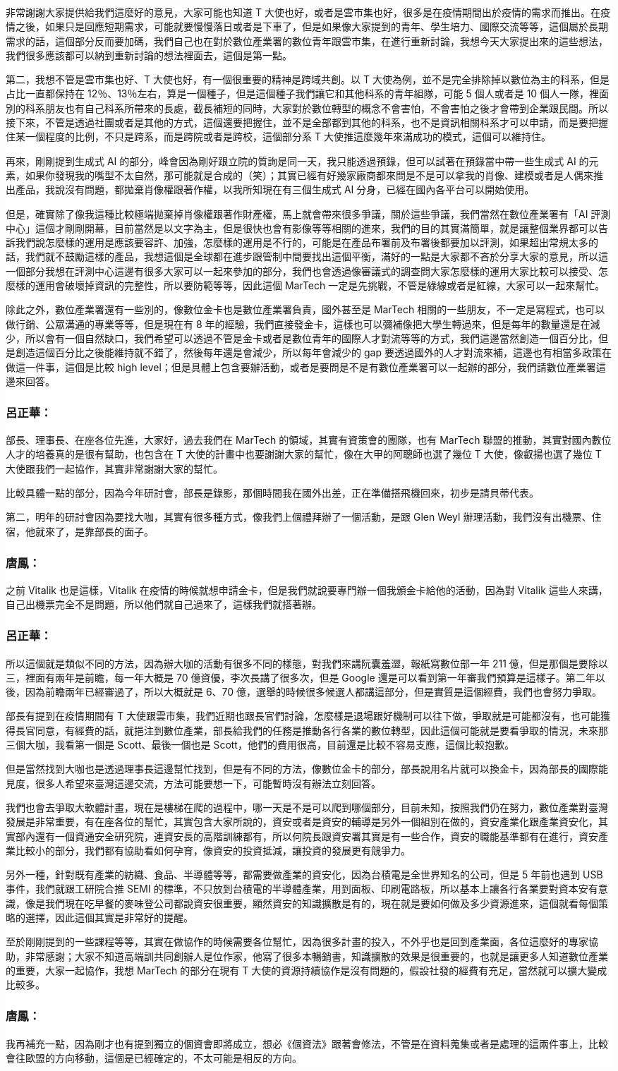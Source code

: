 非常謝謝大家提供給我們這麼好的意見，大家可能也知道 T 大使也好，或者是雲市集也好，很多是在疫情期間出於疫情的需求而推出。在疫情之後，如果只是回應短期需求，可能就要慢慢落日或者是下車了，但是如果像大家提到的青年、學生培力、國際交流等等，這個屬於長期需求的話，這個部分反而要加碼，我們自己也在對於數位產業署的數位青年跟雲市集，在進行重新討論，我想今天大家提出來的這些想法，我們很多應該都可以納到重新討論的想法裡面去，這個是第一點。

第二，我想不管是雲市集也好、T 大使也好，有一個很重要的精神是跨域共創。以 T 大使為例，並不是完全排除掉以數位為主的科系，但是占比一直都保持在 12％、13％左右，算是一個種子，但是這個種子我們讓它和其他科系的青年組隊，可能 5 個人或者是 10 個人一隊，裡面別的科系朋友也有自己科系所帶來的長處，截長補短的同時，大家對於數位轉型的概念不會害怕，不會害怕之後才會帶到企業跟民間。所以接下來，不管是透過社團或者是其他的方式，這個還要把握住，並不是全部都到其他的科系，也不是資訊相關科系才可以申請，而是要把握住某一個程度的比例，不只是跨系，而是跨院或者是跨校，這個部分系 T 大使推這麼幾年來滿成功的模式，這個可以維持住。

再來，剛剛提到生成式 AI 的部分，峰會因為剛好跟立院的質詢是同一天，我只能透過預錄，但可以試著在預錄當中帶一些生成式 AI 的元素，如果你發現我的嘴型不太自然，那可能就是合成的（笑）；其實已經有好幾家廠商都來問是不是可以拿我的肖像、建模或者是人偶來推出產品，我說沒有問題，都拋棄肖像權跟著作權，以我所知現在有三個生成式 AI 分身，已經在國內各平台可以開始使用。

但是，確實除了像我這種比較極端拋棄掉肖像權跟著作財產權，馬上就會帶來很多爭議，關於這些爭議，我們當然在數位產業署有「AI 評測中心」這個才剛剛開幕，目前當然是以文字為主，但是很快也會有影像等等相關的進來，我們的目的其實滿簡單，就是讓整個業界都可以告訴我們說怎麼樣的運用是應該要容許、加強，怎麼樣的運用是不行的，可能是在產品布署前及布署後都要加以評測，如果超出常規太多的話，我們就不鼓勵這樣的產品，我想這個是全球都在進步跟管制中間要找出這個平衡，滿好的一點是大家都不吝於分享大家的意見，所以這一個部分我想在評測中心這邊有很多大家可以一起來參加的部分，我們也會透過像審議式的調查問大家怎麼樣的運用大家比較可以接受、怎麼樣的運用會破壞掉資訊的完整性，所以要防範等等，因此這個 MarTech 一定是先挑戰，不管是綠線或者是紅線，大家可以一起來幫忙。

除此之外，數位產業署還有一些別的，像數位金卡也是數位產業署負責，國外甚至是 MarTech 相關的一些朋友，不一定是寫程式，也可以做行銷、公眾溝通的專業等等，但是現在有 8 年的經驗，我們直接發金卡，這樣也可以彌補像把大學生轉過來，但是每年的數量還是在減少，所以會有一個自然缺口，我們希望可以透過不管是金卡或者是數位青年的國際人才對流等等的方式，我們這邊當然創造一個百分比，但是創造這個百分比之後能維持就不錯了，然後每年還是會減少，所以每年會減少的 gap 要透過國外的人才對流來補，這邊也有相當多政策在做這一件事，這個是比較 high level；但是具體上包含要辦活動，或者是要問是不是有數位產業署可以一起辦的部分，我們請數位產業署這邊來回答。

### 呂正華：
部長、理事長、在座各位先進，大家好，過去我們在 MarTech 的領域，其實有資策會的團隊，也有 MarTech 聯盟的推動，其實對國內數位人才的培養真的是很有幫助，也包含在 T 大使的計畫中也要謝謝大家的幫忙，像在大甲的阿聰師也選了幾位 T 大使，像叡揚也選了幾位 T 大使跟我們一起協作，其實非常謝謝大家的幫忙。

比較具體一點的部分，因為今年研討會，部長是錄影，那個時間我在國外出差，正在準備搭飛機回來，初步是請貝蒂代表。

第二，明年的研討會因為要找大咖，其實有很多種方式，像我們上個禮拜辦了一個活動，是跟 Glen Weyl 辦理活動，我們沒有出機票、住宿，他就來了，是靠部長的面子。

### 唐鳳：
之前 Vitalik 也是這樣，Vitalik 在疫情的時候就想申請金卡，但是我們就說要專門辦一個我頒金卡給他的活動，因為對 Vitalik 這些人來講，自己出機票完全不是問題，所以他們就自己過來了，這樣我們就搭著辦。

### 呂正華：
所以這個就是類似不同的方法，因為辦大咖的活動有很多不同的樣態，對我們來講阮囊羞澀，報紙寫數位部一年 211 億，但是那個是要除以三，裡面有兩年是前瞻，每一年大概是 70 億資優，李次長講了很多次，但是 Google 還是可以看到第一年審我們預算是這樣子。第二年以後，因為前瞻兩年已經審過了，所以大概就是 6、70 億，選舉的時候很多候選人都講這部分，但是實質是這個經費，我們也會努力爭取。

部長有提到在疫情期間有 T 大使跟雲市集，我們近期也跟長官們討論，怎麼樣是退場跟好機制可以往下做，爭取就是可能都沒有，也可能獲得長官同意，有經費的話，就挹注到數位產業，部長給我們的任務是推動各行各業的數位轉型，因此這個可能就是要看爭取的情況，未來那三個大咖，我看第一個是 Scott、最後一個也是 Scott，他們的費用很高，目前還是比較不容易支應，這個比較抱歉。

但是當然找到大咖也是透過理事長這邊幫忙找到，但是有不同的方法，像數位金卡的部分，部長說用名片就可以換金卡，因為部長的國際能見度，很多人希望來臺灣這邊交流，方法可能要想一下，可能暫時沒有辦法立刻回答。

我們也會去爭取大軟體計畫，現在是樓梯在爬的過程中，哪一天是不是可以爬到哪個部分，目前未知，按照我們仍在努力，數位產業對臺灣發展是非常重要，有在座各位的幫忙，其實包含大家所說的，資安或者是資安的輔導是另外一個組別在做的，資安產業化跟產業資安化，其實部內還有一個資通安全研究院，連資安長的高階訓練都有，所以何院長跟資安署其實是有一些合作，資安的職能基準都有在進行，資安產業比較小的部分，我們都有協助看如何孕育，像資安的投資抵減，讓投資的發展更有競爭力。

另外一種，針對既有產業的紡織、食品、半導體等等，都需要做產業的資安化，因為台積電是全世界知名的公司，但是 5 年前也遇到 USB 事件，我們就跟工研院合推 SEMI 的標準，不只放到台積電的半導體產業，用到面板、印刷電路板，所以基本上讓各行各業要對資本安有意識，像是我們現在吃早餐的麥味登公司都說資安很重要，顯然資安的知識擴散是有的，現在就是要如何做及多少資源進來，這個就看每個策略的選擇，因此這個其實是非常好的提醒。

至於剛剛提到的一些課程等等，其實在做協作的時候需要各位幫忙，因為很多計畫的投入，不外乎也是回到產業面，各位這麼好的專家協助，非常感謝；大家不知道高端訓共同創辦人是位作家，他寫了很多本暢銷書，知識擴散的效果是很重要的，也就是讓更多人知道數位產業的重要，大家一起協作，我想 MarTech 的部分在現有 T 大使的資源持續協作是沒有問題的，假設社發的經費有充足，當然就可以擴大變成比較多。

### 唐鳳：
我再補充一點，因為剛才也有提到獨立的個資會即將成立，想必《個資法》跟著會修法，不管是在資料蒐集或者是處理的這兩件事上，比較會往歐盟的方向移動，這個是已經確定的，不太可能是相反的方向。
